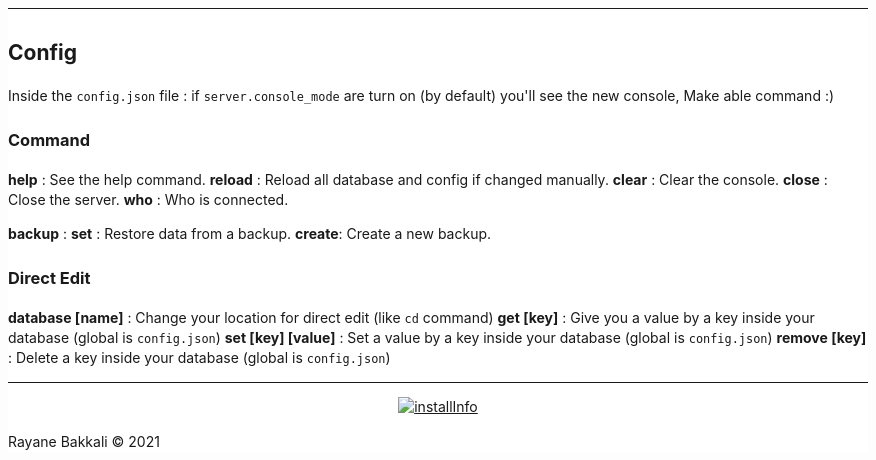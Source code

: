***

## Config

Inside the `config.json` file : if `server.console_mode` are turn on (by default) you'll see the new console,
Make able command :)

### Command

**help** : See the help command.
**reload** : Reload all database and config if changed manually.
**clear** : Clear the console.
**close** : Close the server.
**who** : Who is connected.

**backup** :
    **set** : Restore data from a backup.
    **create**: Create a new backup.

### Direct Edit

**database [name]** : Change your location for direct edit (like `cd` command)
**get [key]** : Give you a value by a key inside your database (global is `config.json`)
**set [key] [value]** : Set a value by a key inside your database (global is `config.json`)
**remove [key]** : Delete a key inside your database (global is `config.json`)

***

<div align="center">
    <a href="https://www.npmjs.com/package/jsontwice.io"><img src="https://nodei.co/npm/jsontwice.io.png?downloads=true&stars=true" alt="installInfo" /></a><br>
</div>

Rayane Bakkali &copy; 2021
